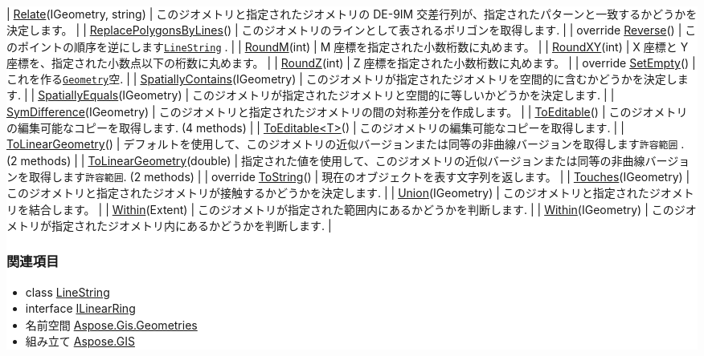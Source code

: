 | [Relate](../../aspose.gis.geometries/geometry/relate/)(IGeometry, string) | このジオメトリと指定されたジオメトリの DE-9IM 交差行列が、指定されたパターンと一致するかどうかを決定します。 |
| [ReplacePolygonsByLines](../../aspose.gis.geometries/geometry/replacepolygonsbylines/)() | このジオメトリのラインとして表されるポリゴンを取得します. |
| override [Reverse](../../aspose.gis.geometries/linestring/reverse/)() | このポイントの順序を逆にします[`LineString`](../linestring/) . |
| [RoundM](../../aspose.gis.geometries/geometry/roundm/)(int) | M 座標を指定された小数桁数に丸めます。 |
| [RoundXY](../../aspose.gis.geometries/geometry/roundxy/)(int) | X 座標と Y 座標を、指定された小数点以下の桁数に丸めます。 |
| [RoundZ](../../aspose.gis.geometries/geometry/roundz/)(int) | Z 座標を指定された小数桁数に丸めます。 |
| override [SetEmpty](../../aspose.gis.geometries/linestring/setempty/)() | これを作る[`Geometry`](../geometry/)空. |
| [SpatiallyContains](../../aspose.gis.geometries/geometry/spatiallycontains/)(IGeometry) | このジオメトリが指定されたジオメトリを空間的に含むかどうかを決定します. |
| [SpatiallyEquals](../../aspose.gis.geometries/geometry/spatiallyequals/)(IGeometry) | このジオメトリが指定されたジオメトリと空間的に等しいかどうかを決定します. |
| [SymDifference](../../aspose.gis.geometries/geometry/symdifference/)(IGeometry) | このジオメトリと指定されたジオメトリの間の対称差分を作成します。 |
| [ToEditable](../../aspose.gis.geometries/linearring/toeditable/#toeditable_2)() | このジオメトリの編集可能なコピーを取得します. (4 methods) |
| [ToEditable&lt;T&gt;](../../aspose.gis.geometries/geometry/toeditable/)() | このジオメトリの編集可能なコピーを取得します. |
| [ToLinearGeometry](../../aspose.gis.geometries/curve/tolineargeometry/)() | デフォルトを使用して、このジオメトリの近似バージョンまたは同等の非曲線バージョンを取得します`許容範囲` . (2 methods) |
| [ToLinearGeometry](../../aspose.gis.geometries/curve/tolineargeometry/)(double) | 指定された値を使用して、このジオメトリの近似バージョンまたは同等の非曲線バージョンを取得します`許容範囲`. (2 methods) |
| override [ToString](../../aspose.gis.geometries/geometry/tostring/)() | 現在のオブジェクトを表す文字列を返します。 |
| [Touches](../../aspose.gis.geometries/geometry/touches/)(IGeometry) | このジオメトリと指定されたジオメトリが接触するかどうかを決定します. |
| [Union](../../aspose.gis.geometries/geometry/union/)(IGeometry) | このジオメトリと指定されたジオメトリを結合します。 |
| [Within](../../aspose.gis.geometries/geometry/within/)(Extent) | このジオメトリが指定された範囲内にあるかどうかを判断します. |
| [Within](../../aspose.gis.geometries/geometry/within/)(IGeometry) | このジオメトリが指定されたジオメトリ内にあるかどうかを判断します. |

### 関連項目

* class [LineString](../linestring/)
* interface [ILinearRing](../ilinearring/)
* 名前空間 [Aspose.Gis.Geometries](../../aspose.gis.geometries/)
* 組み立て [Aspose.GIS](../../)


